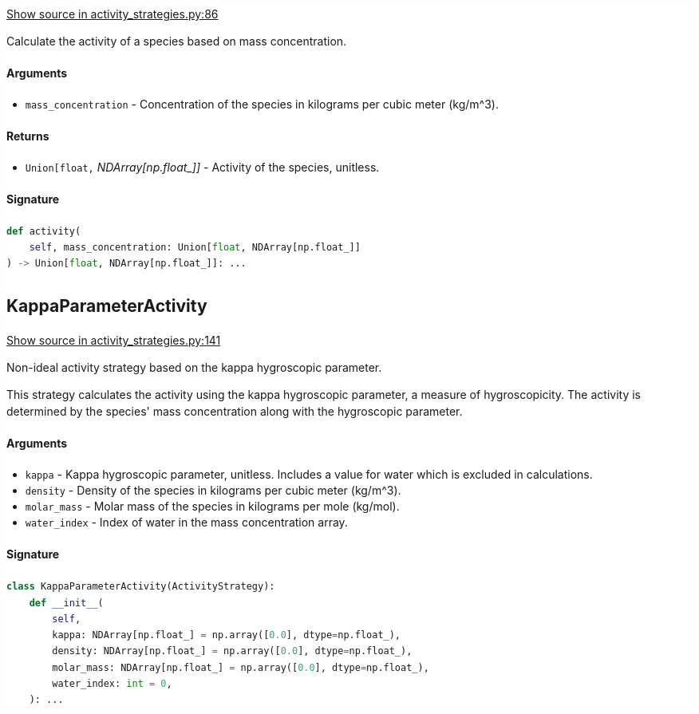 [Show source in activity_strategies.py:86](https://github.com/Gorkowski/particula/blob/main/particula/next/particles/activity_strategies.py#L86)

Calculate the activity of a species based on mass concentration.

#### Arguments

- `mass_concentration` - Concentration of the species in kilograms per
cubic meter (kg/m^3).

#### Returns

- `Union[float,` *NDArray[np.float_]]* - Activity of the species,
unitless.

#### Signature

```python
def activity(
    self, mass_concentration: Union[float, NDArray[np.float_]]
) -> Union[float, NDArray[np.float_]]: ...
```



## KappaParameterActivity

[Show source in activity_strategies.py:141](https://github.com/Gorkowski/particula/blob/main/particula/next/particles/activity_strategies.py#L141)

Non-ideal activity strategy based on the kappa hygroscopic parameter.

This strategy calculates the activity using the kappa hygroscopic
parameter, a measure of hygroscopicity. The activity is determined by the
species' mass concentration along with the hygroscopic parameter.

#### Arguments

- `kappa` - Kappa hygroscopic parameter, unitless.
    Includes a value for water which is excluded in calculations.
- `density` - Density of the species in kilograms per
    cubic meter (kg/m^3).
- `molar_mass` - Molar mass of the species in kilograms
    per mole (kg/mol).
- `water_index` - Index of water in the mass concentration array.

#### Signature

```python
class KappaParameterActivity(ActivityStrategy):
    def __init__(
        self,
        kappa: NDArray[np.float_] = np.array([0.0], dtype=np.float_),
        density: NDArray[np.float_] = np.array([0.0], dtype=np.float_),
        molar_mass: NDArray[np.float_] = np.array([0.0], dtype=np.float_),
        water_index: int = 0,
    ): ...
```
